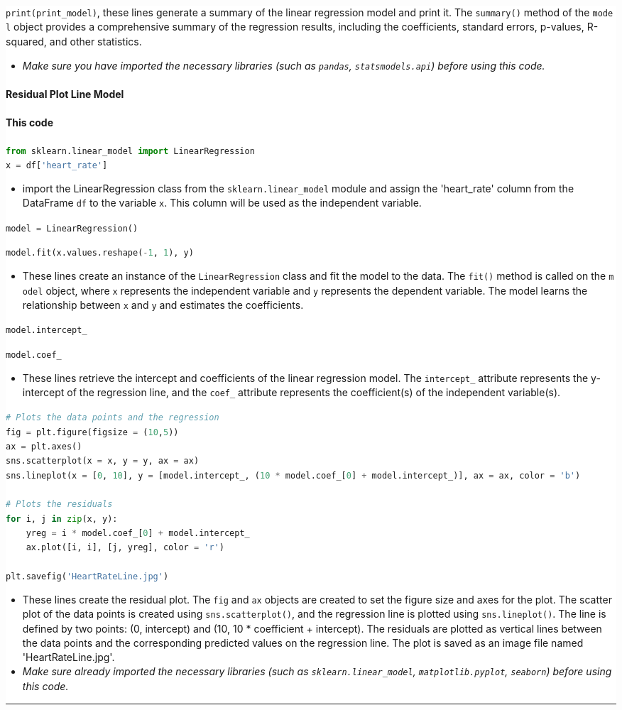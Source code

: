   `print(print_model)`, these lines generate a summary of the linear regression model and print it. The `summary()` method of the `model` object provides a comprehensive summary of the regression results, including the coefficients, standard errors, p-values, R-squared, and other statistics.
- _Make sure you have imported the necessary libraries (such as `pandas`, `statsmodels.api`) before using this code._

#### Residual Plot Line Model
#### This code 
```python
from sklearn.linear_model import LinearRegression
x = df['heart_rate']
```
- import the LinearRegression class from the `sklearn.linear_model` module and assign the 'heart_rate' column from the DataFrame `df` to the variable `x`. This column will be used as the independent variable.
```python
model = LinearRegression()
```
```python
model.fit(x.values.reshape(-1, 1), y)
```
- These lines create an instance of the `LinearRegression` class and fit the model to the data. The `fit()` method is called on the `model` object, where `x` represents the independent variable and `y` represents the dependent variable. The model learns the relationship between `x` and `y` and estimates the coefficients.
```python
model.intercept_
```
```python
model.coef_
```
- These lines retrieve the intercept and coefficients of the linear regression model. The `intercept_` attribute represents the y-intercept of the regression line, and the `coef_` attribute represents the coefficient(s) of the independent variable(s).
```python
# Plots the data points and the regression
fig = plt.figure(figsize = (10,5))
ax = plt.axes()
sns.scatterplot(x = x, y = y, ax = ax)
sns.lineplot(x = [0, 10], y = [model.intercept_, (10 * model.coef_[0] + model.intercept_)], ax = ax, color = 'b')

# Plots the residuals
for i, j in zip(x, y):
    yreg = i * model.coef_[0] + model.intercept_
    ax.plot([i, i], [j, yreg], color = 'r')

plt.savefig('HeartRateLine.jpg')
```
- These lines create the residual plot. The `fig` and `ax` objects are created to set the figure size and axes for the plot. The scatter plot of the data points is created using `sns.scatterplot()`, and the regression line is plotted using `sns.lineplot()`. The line is defined by two points: (0, intercept) and (10, 10 * coefficient + intercept). The residuals are plotted as vertical lines between the data points and the corresponding predicted values on the regression line. The plot is saved as an image file named 'HeartRateLine.jpg'.
- _Make sure already imported the necessary libraries (such as `sklearn.linear_model`, `matplotlib.pyplot`, `seaborn`) before using this code._

---